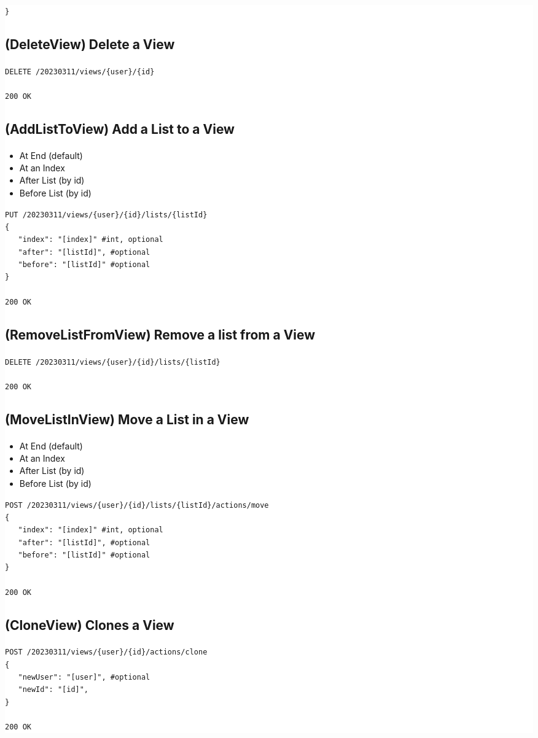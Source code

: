 ```
}
```

## (DeleteView) Delete a View
```
DELETE /20230311/views/{user}/{id}

200 OK
```

## (AddListToView) Add a List to a View
* At End (default)
* At an Index
* After List (by id)
* Before List (by id)
```
PUT /20230311/views/{user}/{id}/lists/{listId}
{
   "index": "[index]" #int, optional
   "after": "[listId]", #optional
   "before": "[listId]" #optional
}

200 OK
```

## (RemoveListFromView) Remove a list from a View
```
DELETE /20230311/views/{user}/{id}/lists/{listId}

200 OK
```

## (MoveListInView) Move a List in a View
* At End (default)
* At an Index
* After List (by id)
* Before List (by id)
```
POST /20230311/views/{user}/{id}/lists/{listId}/actions/move
{
   "index": "[index]" #int, optional
   "after": "[listId]", #optional
   "before": "[listId]" #optional
}

200 OK
```

## (CloneView) Clones a View
```
POST /20230311/views/{user}/{id}/actions/clone
{
   "newUser": "[user]", #optional
   "newId": "[id]",
}

200 OK
```
